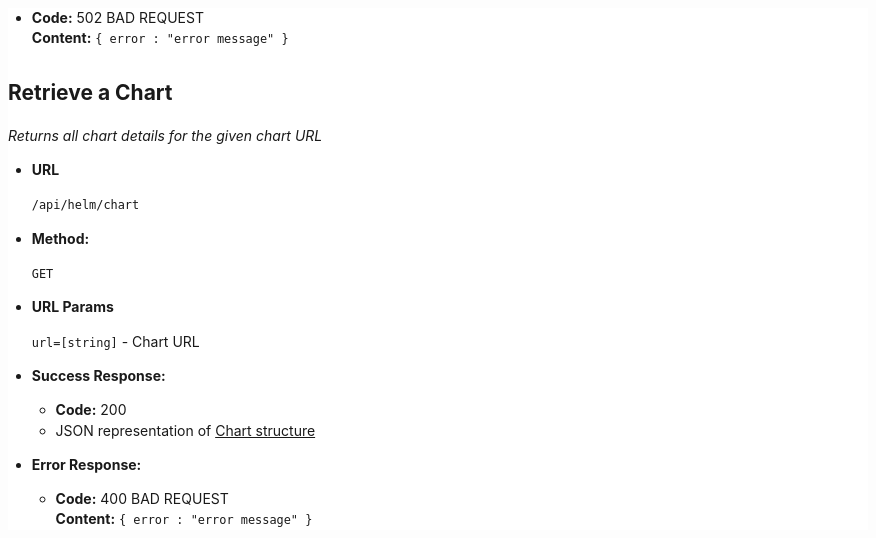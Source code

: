   * **Code:** 502 BAD REQUEST <br />
    **Content:** `{ error : "error message" }`

**Retrieve a Chart**
----

_Returns all chart details for the given chart URL_

* **URL**

    `/api/helm/chart`

* **Method:**
  
  `GET` 

*  **URL Params**

   `url=[string]` - Chart URL

* **Success Response:**
  
  * **Code:** 200 <br />
  * JSON representation of [Chart structure](https://github.com/helm/helm/blob/master/pkg/chart/chart.go#L31)
 
* **Error Response:**

  * **Code:** 400 BAD REQUEST <br />
    **Content:** `{ error : "error message" }`
